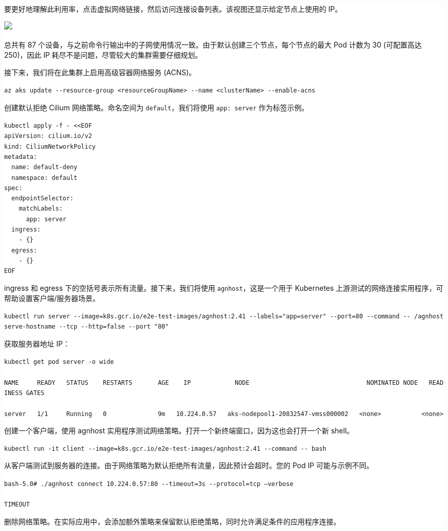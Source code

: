 要更好地理解此利用率，点击虚拟网络链接，然后访问连接设备列表。该视图还显示给定节点上使用的 IP。

![](https://techcommunity.microsoft.com/t5/s/gxcuf89792/images/bS00NDA5MzU5LU81ekNBRQ?image-dimensions=999x555&revision=2)

总共有 87 个设备，与之前命令行输出中的子网使用情况一致。由于默认创建三个节点，每个节点的最大 Pod 计数为 30 (可配置高达 250)，因此 IP 耗尽不是问题，尽管较大的集群需要仔细规划。

接下来，我们将在此集群上启用高级容器网络服务 (ACNS)。
    
    
    az aks update --resource-group <resourceGroupName> --name <clusterName> --enable-acns

创建默认拒绝 Cilium 网络策略。命名空间为 `default`，我们将使用 `app: server` 作为标签示例。
    
    
    kubectl apply -f - <<EOF
    apiVersion: cilium.io/v2
    kind: CiliumNetworkPolicy
    metadata:
      name: default-deny
      namespace: default
    spec:
      endpointSelector:
        matchLabels:
          app: server
      ingress:
        - {}
      egress:
        - {}
    EOF

ingress 和 egress 下的空括号表示所有流量。接下来，我们将使用 `agnhost`，这是一个用于 Kubernetes 上游测试的网络连接实用程序，可帮助设置客户端/服务器场景。
    
    
    kubectl run server --image=k8s.gcr.io/e2e-test-images/agnhost:2.41 --labels="app=server" --port=80 --command -- /agnhost serve-hostname --tcp --http=false --port "80"

获取服务器地址 IP：
    
    
    kubectl get pod server -o wide
    
    NAME     READY   STATUS    RESTARTS       AGE    IP            NODE                                NOMINATED NODE   READINESS GATES
    
    server   1/1     Running   0              9m   10.224.0.57   aks-nodepool1-20832547-vmss000002   <none>           <none>

创建一个客户端，使用 agnhost 实用程序测试网络策略。打开一个新终端窗口，因为这也会打开一个新 shell。
    
    
    kubectl run -it client --image=k8s.gcr.io/e2e-test-images/agnhost:2.41 --command -- bash

从客户端测试到服务器的连接。由于网络策略为默认拒绝所有流量，因此预计会超时。您的 Pod IP 可能与示例不同。
    
    
    bash-5.0# ./agnhost connect 10.224.0.57:80 --timeout=3s --protocol=tcp –verbose
    
    TIMEOUT

删除网络策略。在实际应用中，会添加额外策略来保留默认拒绝策略，同时允许满足条件的应用程序连接。
    
    